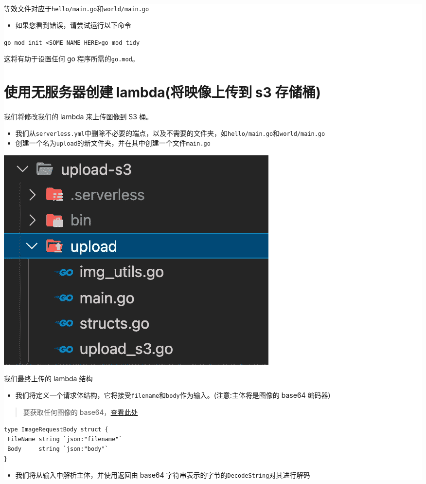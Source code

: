 等效文件对应于`hello/main.go`和`world/main.go`

*   如果您看到错误，请尝试运行以下命令

```
go mod init <SOME NAME HERE>go mod tidy
```

这将有助于设置任何 go 程序所需的`go.mod`。

# 使用无服务器创建 lambda(将映像上传到 s3 存储桶)

我们将修改我们的 lambda 来上传图像到 S3 桶。

*   我们从`serverless.yml`中删除不必要的端点，以及不需要的文件夹，如`hello/main.go`和`world/main.go`
*   创建一个名为`upload`的新文件夹，并在其中创建一个文件`main.go`

![](img/8755f19083302d0d25d896f17c5d0706.png)

我们最终上传的 lambda 结构

*   我们将定义一个请求体结构，它将接受`filename`和`body`作为输入。(注意:主体将是图像的 base64 编码器)

> 要获取任何图像的 base64，[查看此处](https://base64.guru/converter/encode/image)

```
type ImageRequestBody struct {
 FileName string `json:"filename"`
 Body     string `json:"body"`
}
```

*   我们将从输入中解析主体，并使用返回由 base64 字符串表示的字节的`DecodeString`对其进行解码
